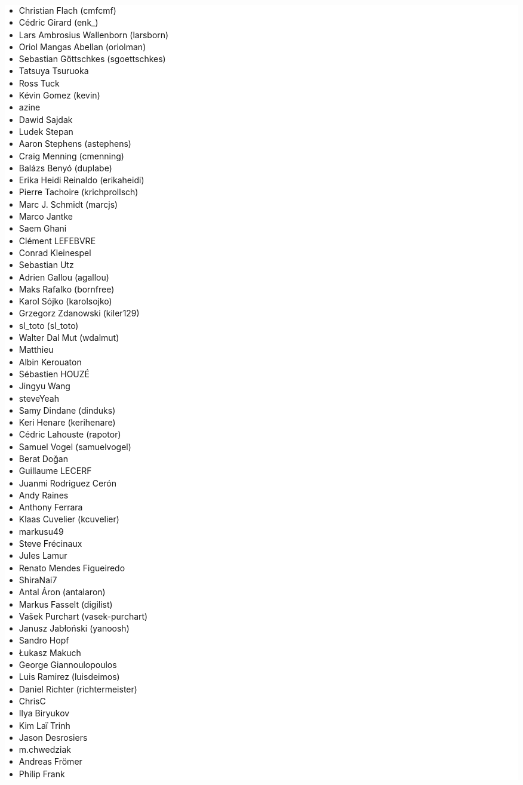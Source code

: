  - Christian Flach (cmfcmf)
 - Cédric Girard (enk_)
 - Lars Ambrosius Wallenborn (larsborn)
 - Oriol Mangas Abellan (oriolman)
 - Sebastian Göttschkes (sgoettschkes)
 - Tatsuya Tsuruoka
 - Ross Tuck
 - Kévin Gomez (kevin)
 - azine
 - Dawid Sajdak
 - Ludek Stepan
 - Aaron Stephens (astephens)
 - Craig Menning (cmenning)
 - Balázs Benyó (duplabe)
 - Erika Heidi Reinaldo (erikaheidi)
 - Pierre Tachoire (krichprollsch)
 - Marc J. Schmidt (marcjs)
 - Marco Jantke
 - Saem Ghani
 - Clément LEFEBVRE
 - Conrad Kleinespel
 - Sebastian Utz
 - Adrien Gallou (agallou)
 - Maks Rafalko (bornfree)
 - Karol Sójko (karolsojko)
 - Grzegorz Zdanowski (kiler129)
 - sl_toto (sl_toto)
 - Walter Dal Mut (wdalmut)
 - Matthieu
 - Albin Kerouaton
 - Sébastien HOUZÉ
 - Jingyu Wang
 - steveYeah
 - Samy Dindane (dinduks)
 - Keri Henare (kerihenare)
 - Cédric Lahouste (rapotor)
 - Samuel Vogel (samuelvogel)
 - Berat Doğan
 - Guillaume LECERF
 - Juanmi Rodriguez Cerón
 - Andy Raines
 - Anthony Ferrara
 - Klaas Cuvelier (kcuvelier)
 - markusu49
 - Steve Frécinaux
 - Jules Lamur
 - Renato Mendes Figueiredo
 - ShiraNai7
 - Antal Áron (antalaron)
 - Markus Fasselt (digilist)
 - Vašek Purchart (vasek-purchart)
 - Janusz Jabłoński (yanoosh)
 - Sandro Hopf
 - Łukasz Makuch
 - George Giannoulopoulos
 - Luis Ramirez (luisdeimos)
 - Daniel Richter (richtermeister)
 - ChrisC
 - Ilya Biryukov
 - Kim Laï Trinh
 - Jason Desrosiers
 - m.chwedziak
 - Andreas Frömer
 - Philip Frank